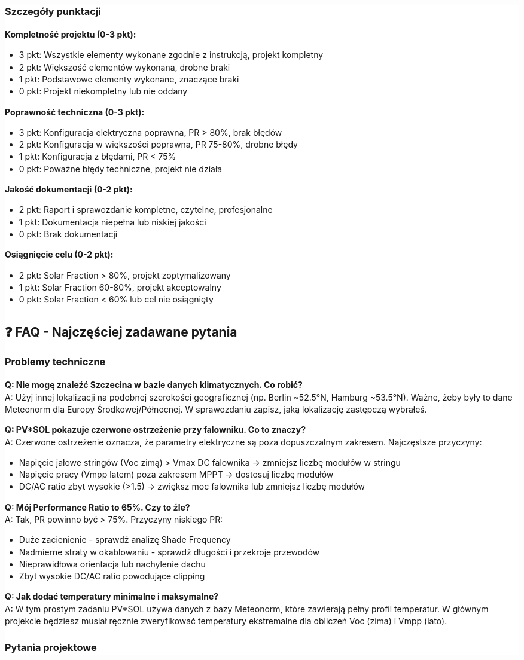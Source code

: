 ### Szczegóły punktacji

**Kompletność projektu (0-3 pkt):**
- 3 pkt: Wszystkie elementy wykonane zgodnie z instrukcją, projekt kompletny
- 2 pkt: Większość elementów wykonana, drobne braki
- 1 pkt: Podstawowe elementy wykonane, znaczące braki
- 0 pkt: Projekt niekompletny lub nie oddany

**Poprawność techniczna (0-3 pkt):**
- 3 pkt: Konfiguracja elektryczna poprawna, PR > 80%, brak błędów
- 2 pkt: Konfiguracja w większości poprawna, PR 75-80%, drobne błędy
- 1 pkt: Konfiguracja z błędami, PR < 75%
- 0 pkt: Poważne błędy techniczne, projekt nie działa

**Jakość dokumentacji (0-2 pkt):**
- 2 pkt: Raport i sprawozdanie kompletne, czytelne, profesjonalne
- 1 pkt: Dokumentacja niepełna lub niskiej jakości
- 0 pkt: Brak dokumentacji

**Osiągnięcie celu (0-2 pkt):**
- 2 pkt: Solar Fraction > 80%, projekt zoptymalizowany
- 1 pkt: Solar Fraction 60-80%, projekt akceptowalny
- 0 pkt: Solar Fraction < 60% lub cel nie osiągnięty

## ❓ FAQ - Najczęściej zadawane pytania

### Problemy techniczne

**Q: Nie mogę znaleźć Szczecina w bazie danych klimatycznych. Co robić?**  
A: Użyj innej lokalizacji na podobnej szerokości geograficznej (np. Berlin ~52.5°N, Hamburg ~53.5°N). Ważne, żeby były to dane Meteonorm dla Europy Środkowej/Północnej. W sprawozdaniu zapisz, jaką lokalizację zastępczą wybrałeś.

**Q: PV*SOL pokazuje czerwone ostrzeżenie przy falowniku. Co to znaczy?**  
A: Czerwone ostrzeżenie oznacza, że parametry elektryczne są poza dopuszczalnym zakresem. Najczęstsze przyczyny:
- Napięcie jałowe stringów (Voc zimą) > Vmax DC falownika → zmniejsz liczbę modułów w stringu
- Napięcie pracy (Vmpp latem) poza zakresem MPPT → dostosuj liczbę modułów
- DC/AC ratio zbyt wysokie (>1.5) → zwiększ moc falownika lub zmniejsz liczbę modułów

**Q: Mój Performance Ratio to 65%. Czy to źle?**  
A: Tak, PR powinno być > 75%. Przyczyny niskiego PR:
- Duże zacienienie - sprawdź analizę Shade Frequency
- Nadmierne straty w okablowaniu - sprawdź długości i przekroje przewodów
- Nieprawidłowa orientacja lub nachylenie dachu
- Zbyt wysokie DC/AC ratio powodujące clipping

**Q: Jak dodać temperatury minimalne i maksymalne?**  
A: W tym prostym zadaniu PV*SOL używa danych z bazy Meteonorm, które zawierają pełny profil temperatur. W głównym projekcie będziesz musiał ręcznie zweryfikować temperatury ekstremalne dla obliczeń Voc (zima) i Vmpp (lato).

### Pytania projektowe
